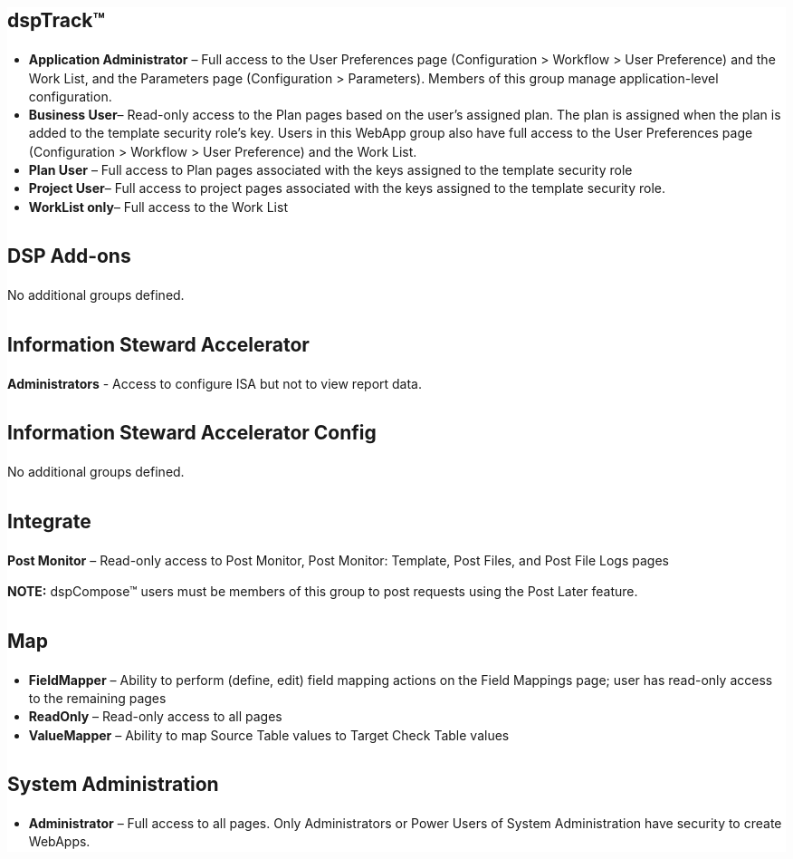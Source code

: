 ## dspTrack™

  - **Application Administrator** – Full access to the User Preferences
    page (Configuration \> Workflow \> User Preference) and the Work
    List, and the Parameters page (Configuration \> Parameters). Members
    of this group manage application-level configuration.
  - **Business User**– Read-only access to the Plan pages based on the
    user’s assigned plan. The plan is assigned when the plan is added to
    the template security role’s key. Users in this WebApp group also
    have full access to the User Preferences page (Configuration \>
    Workflow \> User Preference) and the Work List.
  - **Plan User** – Full access to Plan pages associated with the keys
    assigned to the template security role
  - **Project User**– Full access to project pages associated with the
    keys assigned to the template security role.
  - **WorkList only**– Full access to the Work List

## DSP Add-ons

No additional groups defined.

## Information Steward Accelerator

**Administrators** - Access to configure ISA but not to view report
data.

## Information Steward Accelerator Config

No additional groups defined.

## Integrate

**Post Monitor** – Read-only access to Post Monitor, Post Monitor:
Template, Post Files, and Post File Logs pages

**NOTE:** dspCompose™ users must be members of this group to post
requests using the Post Later feature.

## Map

  - **FieldMapper** – Ability to perform (define, edit) field mapping
    actions on the Field Mappings page; user has read-only access to the
    remaining pages
  - **ReadOnly** – Read-only access to all pages
  - **ValueMapper** – Ability to map Source Table values to Target Check
    Table values

## System Administration

  - **Administrator** – Full access to all pages. Only Administrators or
    Power Users of System Administration have security to create
    WebApps.
